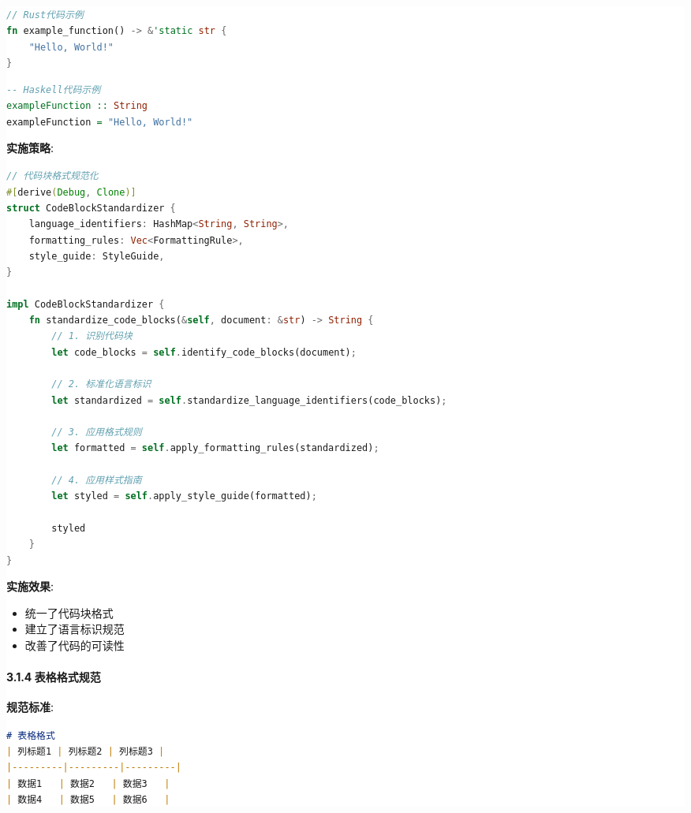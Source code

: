 ```rust
// Rust代码示例
fn example_function() -> &'static str {
    "Hello, World!"
}
```

```haskell
-- Haskell代码示例
exampleFunction :: String
exampleFunction = "Hello, World!"
```

**实施策略**:

```rust
// 代码块格式规范化
#[derive(Debug, Clone)]
struct CodeBlockStandardizer {
    language_identifiers: HashMap<String, String>,
    formatting_rules: Vec<FormattingRule>,
    style_guide: StyleGuide,
}

impl CodeBlockStandardizer {
    fn standardize_code_blocks(&self, document: &str) -> String {
        // 1. 识别代码块
        let code_blocks = self.identify_code_blocks(document);
        
        // 2. 标准化语言标识
        let standardized = self.standardize_language_identifiers(code_blocks);
        
        // 3. 应用格式规则
        let formatted = self.apply_formatting_rules(standardized);
        
        // 4. 应用样式指南
        let styled = self.apply_style_guide(formatted);
        
        styled
    }
}
```

**实施效果**:

- 统一了代码块格式
- 建立了语言标识规范
- 改善了代码的可读性

#### 3.1.4 表格格式规范

**规范标准**:

```markdown
# 表格格式
| 列标题1 | 列标题2 | 列标题3 |
|---------|---------|---------|
| 数据1   | 数据2   | 数据3   |
| 数据4   | 数据5   | 数据6   |
```
